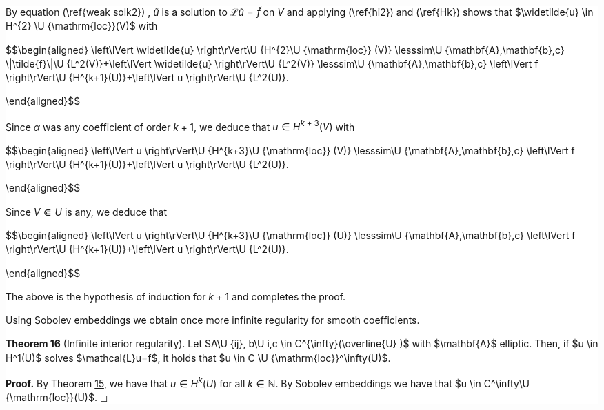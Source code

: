 </div>

By equation
(\ref{weak solk2}) , $\widetilde{u}$ is a solution to
$\mathcal{L}\widetilde{u}=\widetilde{f}$ on $V$ and applying
(\ref{hi2}) and
(\ref{Hk}) shows that
$\widetilde{u} \in H^{2} \U {\mathrm{loc}}(V)$ with

<div>
$$\begin{aligned}
\left\lVert \widetilde{u} \right\rVert\U {H^{2}\U {\mathrm{loc}} (V)} \lesssim\U {\mathbf{A},\mathbf{b},c} \|\tilde{f}\|\U {L^2(V)}+\left\lVert \widetilde{u} \right\rVert\U {L^2(V)} \lesssim\U {\mathbf{A},\mathbf{b},c} \left\lVert f \right\rVert\U {H^{k+1}(U)}+\left\lVert u \right\rVert\U {L^2(U)}.

\end{aligned}$$

</div>

Since $\alpha$ was any coefficient of order $k+1$, we
deduce that $u \in H^{k+3}(V)$ with

<div>
$$\begin{aligned}
\left\lVert u \right\rVert\U {H^{k+3}\U {\mathrm{loc}} (V)} \lesssim\U {\mathbf{A},\mathbf{b},c} \left\lVert f \right\rVert\U {H^{k+1}(U)}+\left\lVert u \right\rVert\U {L^2(U)}.

\end{aligned}$$

</div>

Since $V\Subset U$ is any, we deduce that

<div>
$$\begin{aligned}
\left\lVert u \right\rVert\U {H^{k+3}\U {\mathrm{loc}} (U)} \lesssim\U {\mathbf{A},\mathbf{b},c} \left\lVert f \right\rVert\U {H^{k+1}(U)}+\left\lVert u \right\rVert\U {L^2(U)}.

\end{aligned}$$

</div>

The above is the hypothesis of induction for $k+1$ and
completes the proof.

</div>
</div>

Using Sobolev embeddings we obtain once more infinite regularity for
smooth coefficients.

 <a name="infinite interior regularity2">
<b>Theorem 16</b> </a>  (Infinite interior regularity). Let
$A\U {ij}, b\U i,c \in C^{\infty}(\overline{U} )$ with $\mathbf{A}$ elliptic.
Then, if $u \in H^1(U)$ solves $\mathcal{L}u=f$, it holds that
$u \in C \U {\mathrm{loc}}^\infty(U)$.

<b>Proof.</b> By Theorem <a href="#higher regularity 2">15</a>, we have that $u \in H^k(U)$ for all
$k \in \mathbb{N}$. By Sobolev embeddings we have that
$u \in C^\infty\U {\mathrm{loc}}(U)$. ◻
